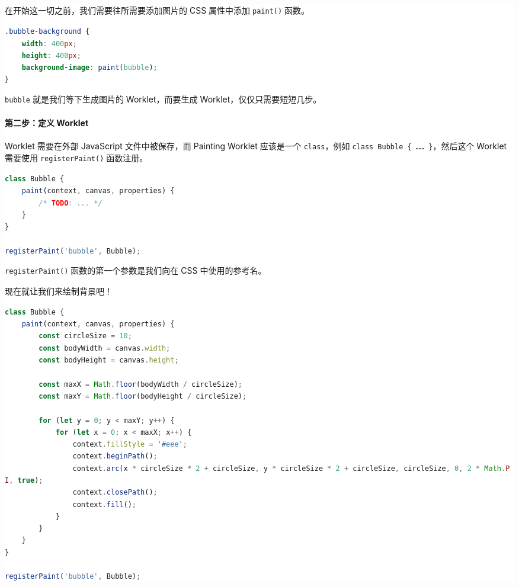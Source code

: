 在开始这一切之前，我们需要往所需要添加图片的 CSS 属性中添加 `paint()` 函数。

```css
.bubble-background {
    width: 400px;
    height: 400px;
    background-image: paint(bubble);
}
```

`bubble` 就是我们等下生成图片的 Worklet，而要生成 Worklet，仅仅只需要短短几步。

#### 第二步：定义 Worklet

Worklet 需要在外部 JavaScript 文件中被保存，而 Painting Worklet 应该是一个 `class`，例如 `class Bubble { …… }`，然后这个 Worklet 需要使用 `registerPaint()` 函数注册。

```js
class Bubble {
    paint(context, canvas, properties) {
        /* TODO: ... */
    }
}

registerPaint('bubble', Bubble);
```

`registerPaint()` 函数的第一个参数是我们向在 CSS 中使用的参考名。

现在就让我们来绘制背景吧！

```js
class Bubble {
    paint(context, canvas, properties) {
        const circleSize = 10;
        const bodyWidth = canvas.width;
        const bodyHeight = canvas.height;

        const maxX = Math.floor(bodyWidth / circleSize);
        const maxY = Math.floor(bodyHeight / circleSize);

        for (let y = 0; y < maxY; y++) {
            for (let x = 0; x < maxX; x++) {
                context.fillStyle = '#eee';
                context.beginPath();
                context.arc(x * circleSize * 2 + circleSize, y * circleSize * 2 + circleSize, circleSize, 0, 2 * Math.PI, true);
                context.closePath();
                context.fill();
            }
        }
    }
}

registerPaint('bubble', Bubble);
```
